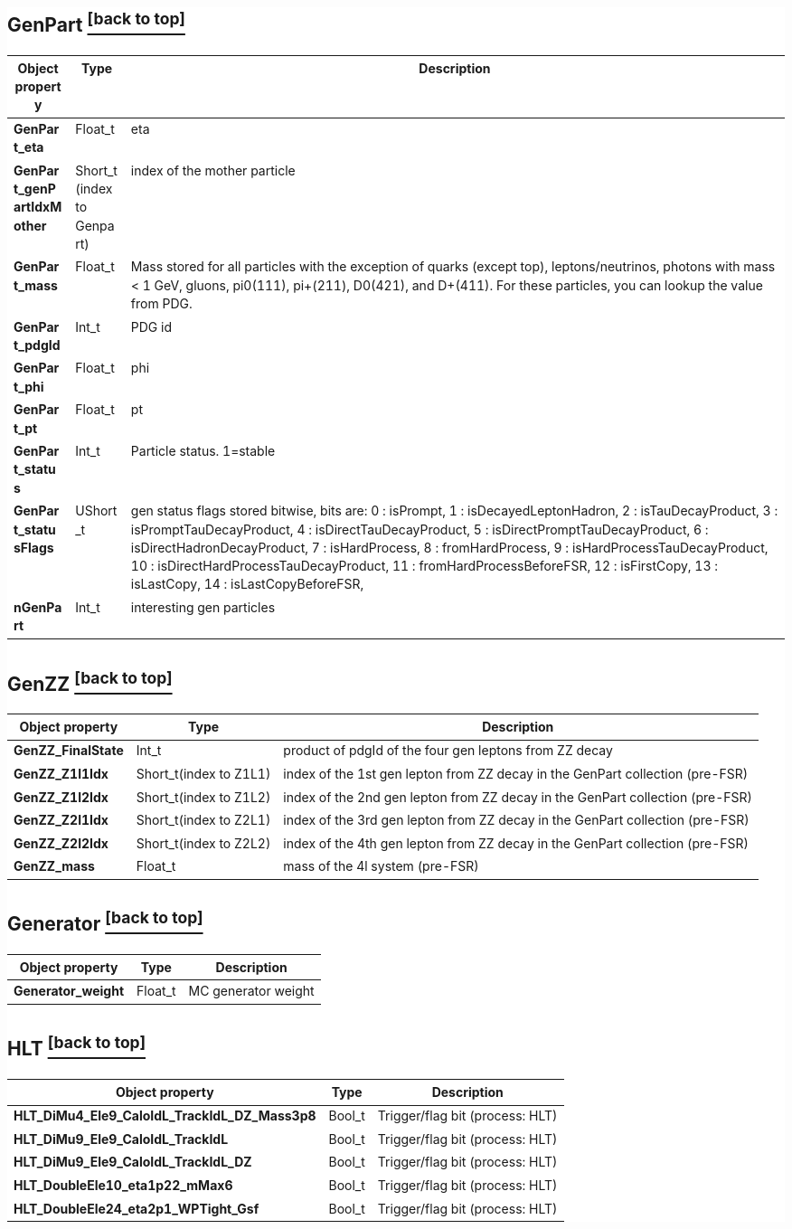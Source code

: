 ## <a id='genpart'></a>GenPart [<sup>[back to top]</sup>](#content)
| Object property | Type | Description |
| - | - | - |
| **GenPart_eta** | Float_t| eta |
| **GenPart_genPartIdxMother** | Short_t(index to Genpart)| index of the mother particle |
| **GenPart_mass** | Float_t| Mass stored for all particles with the exception of quarks (except top), leptons/neutrinos, photons with mass < 1 GeV, gluons, pi0(111), pi+(211), D0(421), and D+(411). For these particles, you can lookup the value from PDG. |
| **GenPart_pdgId** | Int_t| PDG id |
| **GenPart_phi** | Float_t| phi |
| **GenPart_pt** | Float_t| pt |
| **GenPart_status** | Int_t| Particle status. 1=stable |
| **GenPart_statusFlags** | UShort_t| gen status flags stored bitwise, bits are: 0 : isPrompt, 1 : isDecayedLeptonHadron, 2 : isTauDecayProduct, 3 : isPromptTauDecayProduct, 4 : isDirectTauDecayProduct, 5 : isDirectPromptTauDecayProduct, 6 : isDirectHadronDecayProduct, 7 : isHardProcess, 8 : fromHardProcess, 9 : isHardProcessTauDecayProduct, 10 : isDirectHardProcessTauDecayProduct, 11 : fromHardProcessBeforeFSR, 12 : isFirstCopy, 13 : isLastCopy, 14 : isLastCopyBeforeFSR,  |
| **nGenPart** | Int_t| interesting gen particles  |

## <a id='genzz'></a>GenZZ [<sup>[back to top]</sup>](#content)
| Object property | Type | Description |
| - | - | - |
| **GenZZ_FinalState** | Int_t| product of pdgId of the four gen leptons from ZZ decay |
| **GenZZ_Z1l1Idx** | Short_t(index to Z1L1)| index of the 1st gen lepton from ZZ decay in the GenPart collection (pre-FSR) |
| **GenZZ_Z1l2Idx** | Short_t(index to Z1L2)| index of the 2nd gen lepton from ZZ decay in the GenPart collection (pre-FSR) |
| **GenZZ_Z2l1Idx** | Short_t(index to Z2L1)| index of the 3rd gen lepton from ZZ decay in the GenPart collection (pre-FSR) |
| **GenZZ_Z2l2Idx** | Short_t(index to Z2L2)| index of the 4th gen lepton from ZZ decay in the GenPart collection (pre-FSR) |
| **GenZZ_mass** | Float_t| mass of the 4l system (pre-FSR) |

## <a id='generator'></a>Generator [<sup>[back to top]</sup>](#content)
| Object property | Type | Description |
| - | - | - |
| **Generator_weight** | Float_t| MC generator weight |

## <a id='hlt'></a>HLT [<sup>[back to top]</sup>](#content)
| Object property | Type | Description |
| - | - | - |
| **HLT_DiMu4_Ele9_CaloIdL_TrackIdL_DZ_Mass3p8** | Bool_t| Trigger/flag bit (process: HLT) |
| **HLT_DiMu9_Ele9_CaloIdL_TrackIdL** | Bool_t| Trigger/flag bit (process: HLT) |
| **HLT_DiMu9_Ele9_CaloIdL_TrackIdL_DZ** | Bool_t| Trigger/flag bit (process: HLT) |
| **HLT_DoubleEle10_eta1p22_mMax6** | Bool_t| Trigger/flag bit (process: HLT) |
| **HLT_DoubleEle24_eta2p1_WPTight_Gsf** | Bool_t| Trigger/flag bit (process: HLT) |